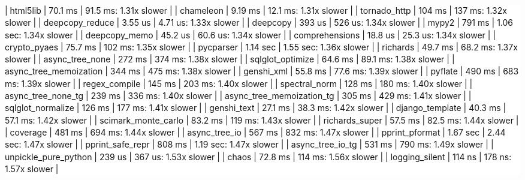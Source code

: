 | html5lib                   | 70.1 ms                                                                | 91.5 ms: 1.31x slower                                                  |
| chameleon                  | 9.19 ms                                                                | 12.1 ms: 1.31x slower                                                  |
| tornado_http               | 104 ms                                                                 | 137 ms: 1.32x slower                                                   |
| deepcopy_reduce            | 3.55 us                                                                | 4.71 us: 1.33x slower                                                  |
| deepcopy                   | 393 us                                                                 | 526 us: 1.34x slower                                                   |
| mypy2                      | 791 ms                                                                 | 1.06 sec: 1.34x slower                                                 |
| deepcopy_memo              | 45.2 us                                                                | 60.6 us: 1.34x slower                                                  |
| comprehensions             | 18.8 us                                                                | 25.3 us: 1.34x slower                                                  |
| crypto_pyaes               | 75.7 ms                                                                | 102 ms: 1.35x slower                                                   |
| pycparser                  | 1.14 sec                                                               | 1.55 sec: 1.36x slower                                                 |
| richards                   | 49.7 ms                                                                | 68.2 ms: 1.37x slower                                                  |
| async_tree_none            | 272 ms                                                                 | 374 ms: 1.38x slower                                                   |
| sqlglot_optimize           | 64.6 ms                                                                | 89.1 ms: 1.38x slower                                                  |
| async_tree_memoization     | 344 ms                                                                 | 475 ms: 1.38x slower                                                   |
| genshi_xml                 | 55.8 ms                                                                | 77.6 ms: 1.39x slower                                                  |
| pyflate                    | 490 ms                                                                 | 683 ms: 1.39x slower                                                   |
| regex_compile              | 145 ms                                                                 | 203 ms: 1.40x slower                                                   |
| spectral_norm              | 128 ms                                                                 | 180 ms: 1.40x slower                                                   |
| async_tree_none_tg         | 239 ms                                                                 | 336 ms: 1.40x slower                                                   |
| async_tree_memoization_tg  | 305 ms                                                                 | 429 ms: 1.41x slower                                                   |
| sqlglot_normalize          | 126 ms                                                                 | 177 ms: 1.41x slower                                                   |
| genshi_text                | 27.1 ms                                                                | 38.3 ms: 1.42x slower                                                  |
| django_template            | 40.3 ms                                                                | 57.1 ms: 1.42x slower                                                  |
| scimark_monte_carlo        | 83.2 ms                                                                | 119 ms: 1.43x slower                                                   |
| richards_super             | 57.5 ms                                                                | 82.5 ms: 1.44x slower                                                  |
| coverage                   | 481 ms                                                                 | 694 ms: 1.44x slower                                                   |
| async_tree_io              | 567 ms                                                                 | 832 ms: 1.47x slower                                                   |
| pprint_pformat             | 1.67 sec                                                               | 2.44 sec: 1.47x slower                                                 |
| pprint_safe_repr           | 808 ms                                                                 | 1.19 sec: 1.47x slower                                                 |
| async_tree_io_tg           | 531 ms                                                                 | 790 ms: 1.49x slower                                                   |
| unpickle_pure_python       | 239 us                                                                 | 367 us: 1.53x slower                                                   |
| chaos                      | 72.8 ms                                                                | 114 ms: 1.56x slower                                                   |
| logging_silent             | 114 ns                                                                 | 178 ns: 1.57x slower                                                   |